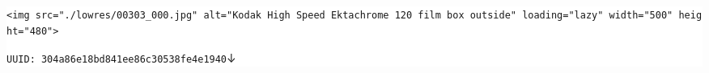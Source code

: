 	<img src="./lowres/00303_000.jpg" alt="Kodak High Speed Ektachrome 120 film box outside" loading="lazy" width="500" height="480">
</a>


`UUID: 304a86e18bd841ee86c30538fe4e1940`↓

<a href="./archive/00303_001.jpg">